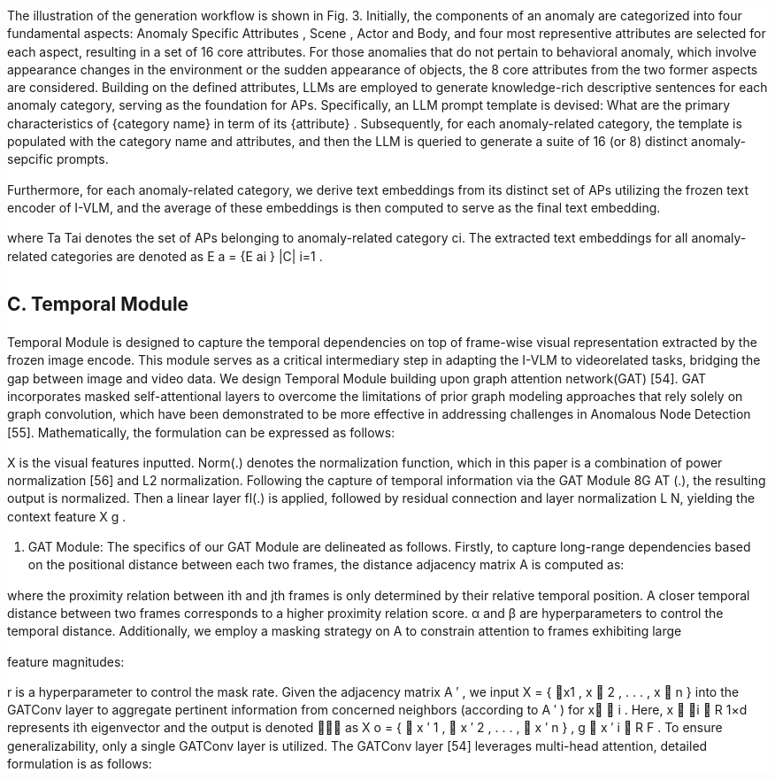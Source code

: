 The illustration of the generation workflow is shown in Fig. 3. Initially, the components of an anomaly are categorized into four fundamental aspects: Anomaly Specific Attributes , Scene , Actor and Body, and four most representive attributes are selected for each aspect, resulting in a set of 16 core attributes. For those anomalies that do not pertain to behavioral anomaly, which involve appearance changes in the environment or the sudden appearance of objects, the 8 core attributes from the two former aspects are considered. Building on the defined attributes, LLMs are employed to generate knowledge-rich descriptive sentences for each anomaly category, serving as the foundation for APs. Specifically, an LLM prompt template is devised: What are the primary characteristics of {category name} in term of its {attribute} . Subsequently, for each anomaly-related category, the template is populated with the category name and attributes, and then the LLM is queried to generate a suite of 16 (or 8) distinct anomaly-sepcific prompts.

Furthermore, for each anomaly-related category, we derive text embeddings from its distinct set of APs utilizing the frozen text encoder of I-VLM, and the average of these embeddings is then computed to serve as the final text embedding.



where Ta Tai denotes the set of APs belonging to anomaly-related category ci. The extracted text embeddings for all anomaly-related categories are denoted as E a = {E ai } |C| i=1 .

## C. Temporal Module

Temporal Module is designed to capture the temporal dependencies on top of frame-wise visual representation extracted by the frozen image encode. This module serves as a critical intermediary step in adapting the I-VLM to videorelated tasks, bridging the gap between image and video data. We design Temporal Module building upon graph attention network(GAT) [54]. GAT incorporates masked self-attentional layers to overcome the limitations of prior graph modeling approaches that rely solely on graph convolution, which have been demonstrated to be more effective in addressing challenges in Anomalous Node Detection [55]. Mathematically, the formulation can be expressed as follows:



X is the visual features inputted. Norm(.) denotes the normalization function, which in this paper is a combination of power normalization [56] and L2 normalization. Following the capture of temporal information via the GAT Module 8G AT (.), the resulting output is normalized. Then a linear layer fl(.) is applied, followed by residual connection and layer normalization L N, yielding the context feature X g .

1) GAT Module: The specifics of our GAT Module are delineated as follows. Firstly, to capture long-range dependencies based on the positional distance between each two frames, the distance adjacency matrix A is computed as:



where the proximity relation between ith and jth frames is only determined by their relative temporal position. A closer temporal distance between two frames corresponds to a higher proximity relation score. α and β are hyperparameters to control the temporal distance. Additionally, we employ a masking strategy on A to constrain attention to frames exhibiting large

feature magnitudes:



r is a hyperparameter to control the mask rate. Given the adjacency matrix A ′ , we input X = { ⃗x1 , x ⃗ 2 , . . . , x ⃗ n } into the GATConv layer to aggregate pertinent information from concerned neighbors (according to A ′ ) for x⃗ ⃗ i . Here, x ⃗ ⃗i ∈ R 1×d represents ith eigenvector and the output is denoted
⃗⃗⃗ as X o = { ⃗ x ′ 1
, ⃗ x ′ 2
, . . . , ⃗ x ′ n } , g
⃗ x ′ i ∈ R F . To ensure generalizability, only a single GATConv layer is utilized. The GATConv layer [54] leverages multi-head attention, detailed formulation is as follows:
